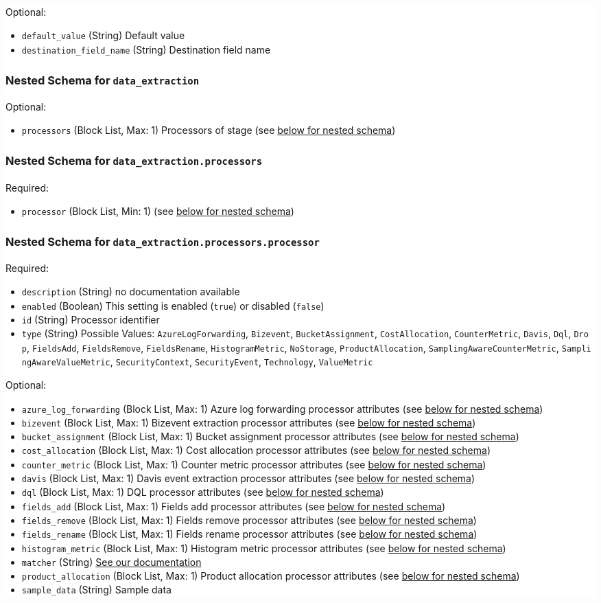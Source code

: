 Optional:

- `default_value` (String) Default value
- `destination_field_name` (String) Destination field name







<a id="nestedblock--data_extraction"></a>
### Nested Schema for `data_extraction`

Optional:

- `processors` (Block List, Max: 1) Processors of stage (see [below for nested schema](#nestedblock--data_extraction--processors))

<a id="nestedblock--data_extraction--processors"></a>
### Nested Schema for `data_extraction.processors`

Required:

- `processor` (Block List, Min: 1) (see [below for nested schema](#nestedblock--data_extraction--processors--processor))

<a id="nestedblock--data_extraction--processors--processor"></a>
### Nested Schema for `data_extraction.processors.processor`

Required:

- `description` (String) no documentation available
- `enabled` (Boolean) This setting is enabled (`true`) or disabled (`false`)
- `id` (String) Processor identifier
- `type` (String) Possible Values: `AzureLogForwarding`, `Bizevent`, `BucketAssignment`, `CostAllocation`, `CounterMetric`, `Davis`, `Dql`, `Drop`, `FieldsAdd`, `FieldsRemove`, `FieldsRename`, `HistogramMetric`, `NoStorage`, `ProductAllocation`, `SamplingAwareCounterMetric`, `SamplingAwareValueMetric`, `SecurityContext`, `SecurityEvent`, `Technology`, `ValueMetric`

Optional:

- `azure_log_forwarding` (Block List, Max: 1) Azure log forwarding processor attributes (see [below for nested schema](#nestedblock--data_extraction--processors--processor--azure_log_forwarding))
- `bizevent` (Block List, Max: 1) Bizevent extraction processor attributes (see [below for nested schema](#nestedblock--data_extraction--processors--processor--bizevent))
- `bucket_assignment` (Block List, Max: 1) Bucket assignment processor attributes (see [below for nested schema](#nestedblock--data_extraction--processors--processor--bucket_assignment))
- `cost_allocation` (Block List, Max: 1) Cost allocation processor attributes (see [below for nested schema](#nestedblock--data_extraction--processors--processor--cost_allocation))
- `counter_metric` (Block List, Max: 1) Counter metric processor attributes (see [below for nested schema](#nestedblock--data_extraction--processors--processor--counter_metric))
- `davis` (Block List, Max: 1) Davis event extraction processor attributes (see [below for nested schema](#nestedblock--data_extraction--processors--processor--davis))
- `dql` (Block List, Max: 1) DQL processor attributes (see [below for nested schema](#nestedblock--data_extraction--processors--processor--dql))
- `fields_add` (Block List, Max: 1) Fields add processor attributes (see [below for nested schema](#nestedblock--data_extraction--processors--processor--fields_add))
- `fields_remove` (Block List, Max: 1) Fields remove processor attributes (see [below for nested schema](#nestedblock--data_extraction--processors--processor--fields_remove))
- `fields_rename` (Block List, Max: 1) Fields rename processor attributes (see [below for nested schema](#nestedblock--data_extraction--processors--processor--fields_rename))
- `histogram_metric` (Block List, Max: 1) Histogram metric processor attributes (see [below for nested schema](#nestedblock--data_extraction--processors--processor--histogram_metric))
- `matcher` (String) [See our documentation](https://dt-url.net/bp234rv)
- `product_allocation` (Block List, Max: 1) Product allocation processor attributes (see [below for nested schema](#nestedblock--data_extraction--processors--processor--product_allocation))
- `sample_data` (String) Sample data